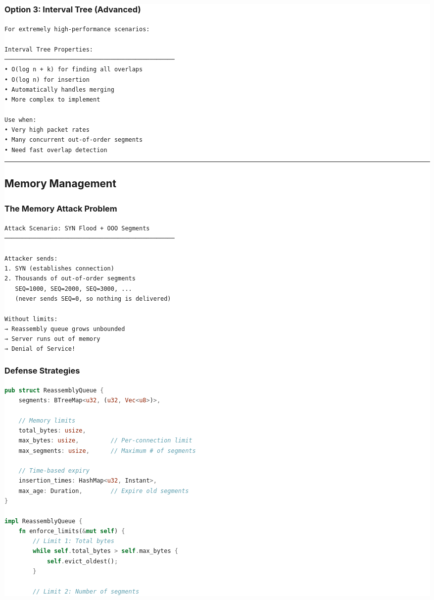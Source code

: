 ### Option 3: Interval Tree (Advanced)

```
For extremely high-performance scenarios:

Interval Tree Properties:
────────────────────────────────────────────────
• O(log n + k) for finding all overlaps
• O(log n) for insertion
• Automatically handles merging
• More complex to implement

Use when:
• Very high packet rates
• Many concurrent out-of-order segments
• Need fast overlap detection
```

---

## Memory Management

### The Memory Attack Problem

```
Attack Scenario: SYN Flood + OOO Segments
────────────────────────────────────────────────

Attacker sends:
1. SYN (establishes connection)
2. Thousands of out-of-order segments
   SEQ=1000, SEQ=2000, SEQ=3000, ...
   (never sends SEQ=0, so nothing is delivered)

Without limits:
→ Reassembly queue grows unbounded
→ Server runs out of memory
→ Denial of Service!
```

### Defense Strategies

```rust
pub struct ReassemblyQueue {
    segments: BTreeMap<u32, (u32, Vec<u8>)>,
    
    // Memory limits
    total_bytes: usize,
    max_bytes: usize,         // Per-connection limit
    max_segments: usize,      // Maximum # of segments
    
    // Time-based expiry
    insertion_times: HashMap<u32, Instant>,
    max_age: Duration,        // Expire old segments
}

impl ReassemblyQueue {
    fn enforce_limits(&mut self) {
        // Limit 1: Total bytes
        while self.total_bytes > self.max_bytes {
            self.evict_oldest();
        }
        
        // Limit 2: Number of segments
```